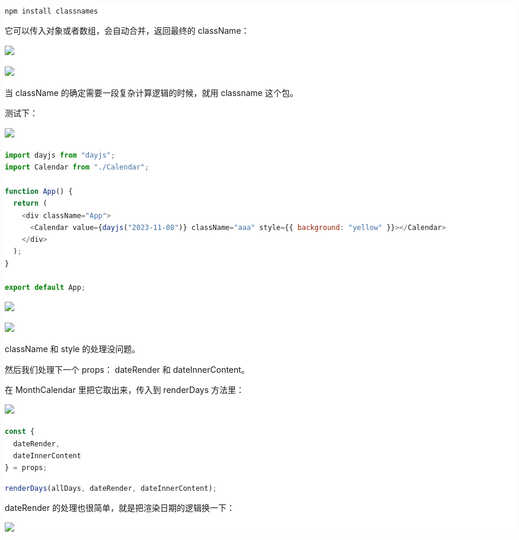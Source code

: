 ```
npm install classnames
```
它可以传入对象或者数组，会自动合并，返回最终的 className：

![](https://p1-juejin.byteimg.com/tos-cn-i-k3u1fbpfcp/fe280117f3fb46c39c45035446a0d2df~tplv-k3u1fbpfcp-jj-mark:0:0:0:0:q75.image#?w=808&h=134&s=25647&e=png&b=f7f7f7)

![](https://p1-juejin.byteimg.com/tos-cn-i-k3u1fbpfcp/478d424e5432401eac1e3d4587656537~tplv-k3u1fbpfcp-jj-mark:0:0:0:0:q75.image#?w=974&h=122&s=34158&e=png&b=f7f7f7)

当 className 的确定需要一段复杂计算逻辑的时候，就用 classname 这个包。

测试下：

![](https://p1-juejin.byteimg.com/tos-cn-i-k3u1fbpfcp/6b14e913ef9c43b1b6c9625c0d6d7cb2~tplv-k3u1fbpfcp-jj-mark:0:0:0:0:q75.image#?w=1646&h=500&s=94709&e=png&b=1f1f1f)

```javascript
import dayjs from "dayjs";
import Calendar from "./Calendar";

function App() {
  return (
    <div className="App">
      <Calendar value={dayjs("2023-11-08")} className="aaa" style={{ background: "yellow" }}></Calendar>
    </div>
  );
}

export default App;
```

![](https://p6-juejin.byteimg.com/tos-cn-i-k3u1fbpfcp/245a7527fe844e64ab6ce352f2a7ccf4~tplv-k3u1fbpfcp-jj-mark:0:0:0:0:q75.image#?w=2398&h=1412&s=133389&e=png&b=ffff54)

![](https://p1-juejin.byteimg.com/tos-cn-i-k3u1fbpfcp/84aedaf1345b405cb41645358e6a64dd~tplv-k3u1fbpfcp-jj-mark:0:0:0:0:q75.image#?w=802&h=248&s=78127&e=png&b=fcfcfc)

className 和 style 的处理没问题。

然后我们处理下一个 props： dateRender 和 dateInnerContent。

在 MonthCalendar 里把它取出来，传入到 renderDays 方法里：

![](https://p9-juejin.byteimg.com/tos-cn-i-k3u1fbpfcp/baf098c0ab864264990f3e0e44e14220~tplv-k3u1fbpfcp-jj-mark:0:0:0:0:q75.image#?w=1252&h=972&s=187202&e=png&b=1f1f1f)

```javascript
const {
  dateRender,
  dateInnerContent
} = props;
```
```javascript
renderDays(allDays, dateRender, dateInnerContent);
```
dateRender 的处理也很简单，就是把渲染日期的逻辑换一下：

![](https://p1-juejin.byteimg.com/tos-cn-i-k3u1fbpfcp/10d52506a90949748b73afe6ef6954b3~tplv-k3u1fbpfcp-jj-mark:0:0:0:0:q75.image#?w=1540&h=806&s=162397&e=png&b=1f1f1f)
